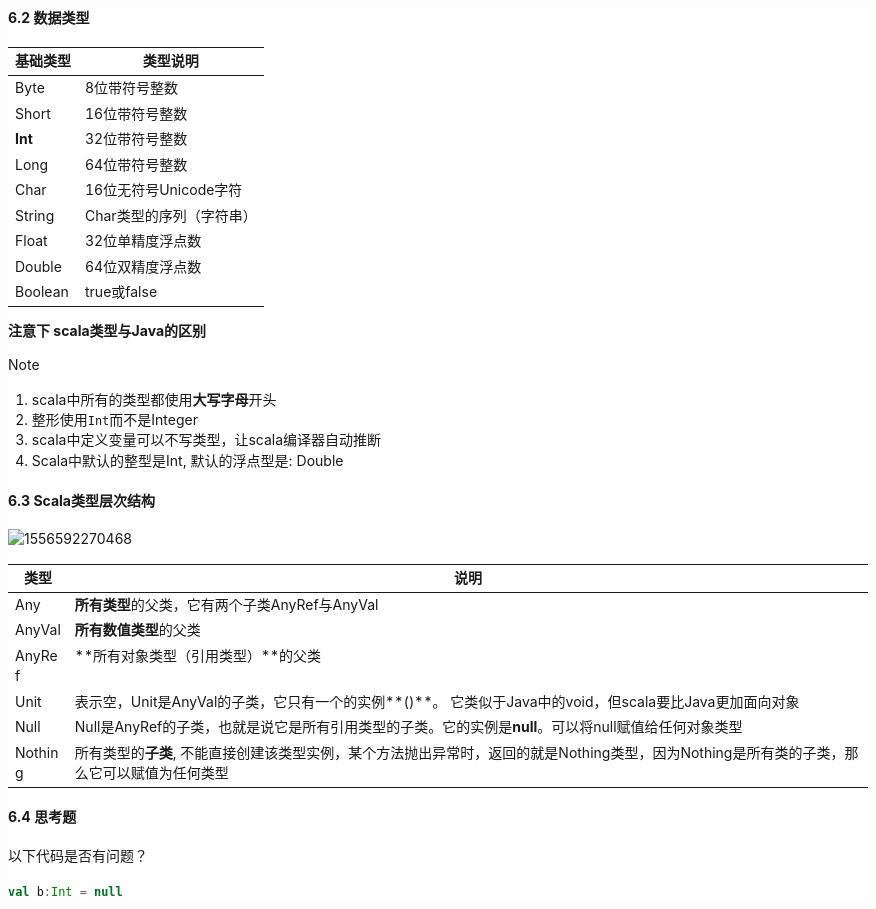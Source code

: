 #### 6.2 数据类型

| 基础类型 | 类型说明                 |
| -------- | ------------------------ |
| Byte     | 8位带符号整数            |
| Short    | 16位带符号整数           |
| **Int**  | 32位带符号整数           |
| Long     | 64位带符号整数           |
| Char     | 16位无符号Unicode字符    |
| String   | Char类型的序列（字符串） |
| Float    | 32位单精度浮点数         |
| Double   | 64位双精度浮点数         |
| Boolean  | true或false              |

**注意下 scala类型与Java的区别**

> [!NOTE]
>
> 1. scala中所有的类型都使用**大写字母**开头
> 2. 整形使用`Int`而不是Integer
> 3. scala中定义变量可以不写类型，让scala编译器自动推断
> 4. Scala中默认的整型是Int, 默认的浮点型是: Double

#### 6.3 Scala类型层次结构

![1556592270468](https://adoredu.github.io/static/img/scala2/2/1556592270468.png)

| 类型    | 说明                                                         |
| ------- | ------------------------------------------------------------ |
| Any     | **所有类型**的父类，它有两个子类AnyRef与AnyVal               |
| AnyVal  | **所有数值类型**的父类                                       |
| AnyRef  | **所有对象类型（引用类型）**的父类                           |
| Unit    | 表示空，Unit是AnyVal的子类，它只有一个的实例**()**。 它类似于Java中的void，但scala要比Java更加面向对象 |
| Null    | Null是AnyRef的子类，也就是说它是所有引用类型的子类。它的实例是**null**。可以将null赋值给任何对象类型 |
| Nothing | 所有类型的**子类**,  不能直接创建该类型实例，某个方法抛出异常时，返回的就是Nothing类型，因为Nothing是所有类的子类，那么它可以赋值为任何类型 |

#### 6.4 思考题

以下代码是否有问题？

```scala
val b:Int = null
```
